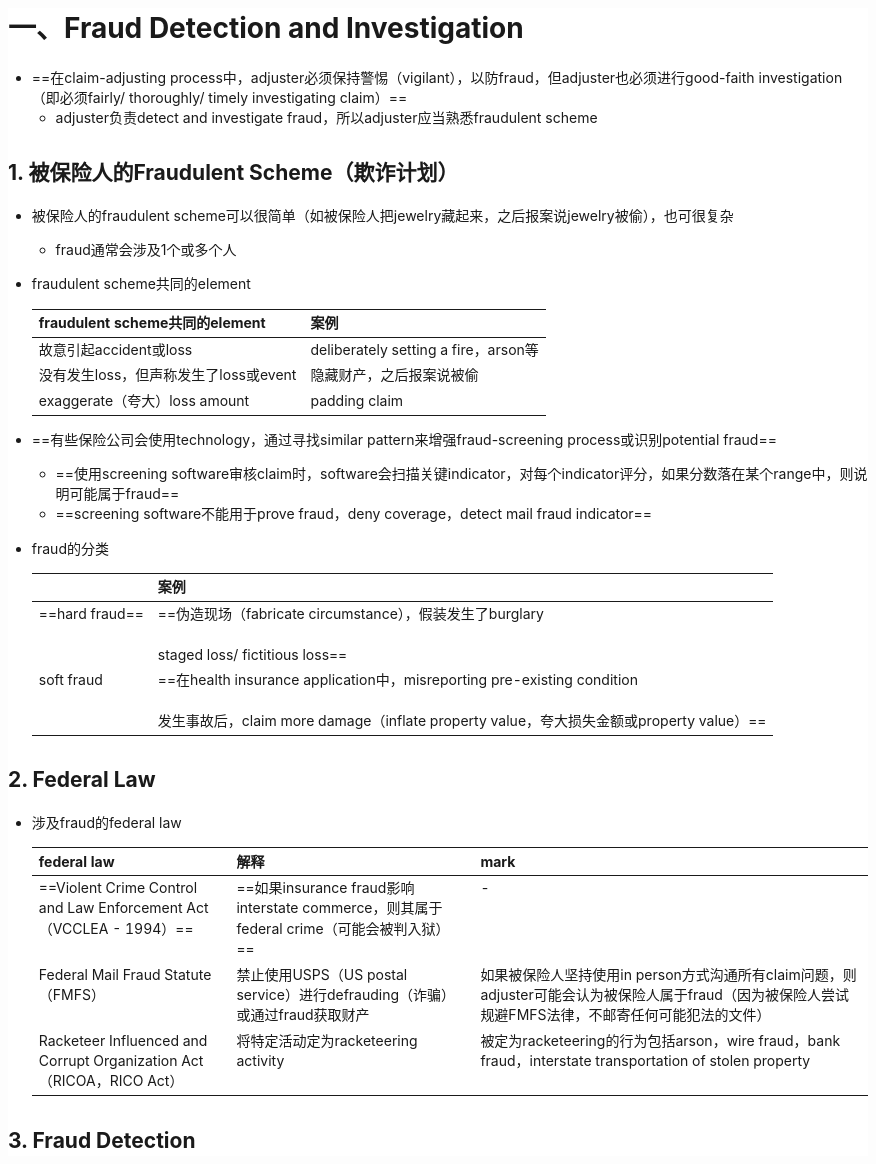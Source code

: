 # 一、Fraud Detection and Investigation

- ==在claim-adjusting process中，adjuster必须保持警惕（vigilant），以防fraud，但adjuster也必须进行good-faith investigation（即必须fairly/ thoroughly/ timely investigating claim）==
  - adjuster负责detect and investigate fraud，所以adjuster应当熟悉fraudulent scheme

## 1. 被保险人的Fraudulent Scheme（欺诈计划）

- 被保险人的fraudulent scheme可以很简单（如被保险人把jewelry藏起来，之后报案说jewelry被偷），也可很复杂

  - fraud通常会涉及1个或多个人

- fraudulent scheme共同的element

  | fraudulent scheme共同的element        | 案例                                 |
  | ------------------------------------- | ------------------------------------ |
  | 故意引起accident或loss                | deliberately setting a fire，arson等 |
  | 没有发生loss，但声称发生了loss或event | 隐藏财产，之后报案说被偷             |
  | exaggerate（夸大）loss amount         | padding claim                        |

  

- ==有些保险公司会使用technology，通过寻找similar pattern来增强fraud-screening process或识别potential fraud==

  - ==使用screening software审核claim时，software会扫描关键indicator，对每个indicator评分，如果分数落在某个range中，则说明可能属于fraud==
  - ==screening software不能用于prove fraud，deny coverage，detect mail fraud indicator==
  
- fraud的分类

  |                | 案例                                                         |
  | -------------- | ------------------------------------------------------------ |
  | ==hard fraud== | ==伪造现场（fabricate circumstance），假装发生了burglary<br /><br />staged loss/ fictitious loss== |
  | soft fraud     | ==在health insurance application中，misreporting pre-existing condition<br /><br />发生事故后，claim more damage（inflate property value，夸大损失金额或property value）== |

  

## 2. Federal Law

- 涉及fraud的federal law

  | federal law                                                  | 解释                                                         | mark                                                         |
  | ------------------------------------------------------------ | ------------------------------------------------------------ | ------------------------------------------------------------ |
  | ==Violent Crime Control and Law Enforcement Act（VCCLEA - 1994）== | ==如果insurance fraud影响interstate commerce，则其属于federal crime（可能会被判入狱）== | -                                                            |
  | Federal Mail Fraud Statute（FMFS）                           | 禁止使用USPS（US postal service）进行defrauding（诈骗）或通过fraud获取财产 | 如果被保险人坚持使用in person方式沟通所有claim问题，则adjuster可能会认为被保险人属于fraud（因为被保险人尝试规避FMFS法律，不邮寄任何可能犯法的文件） |
  | Racketeer Influenced and Corrupt Organization Act（RICOA，RICO Act） | 将特定活动定为racketeering activity                          | 被定为racketeering的行为包括arson，wire fraud，bank fraud，interstate transportation of stolen property |

  

## 3. Fraud Detection
